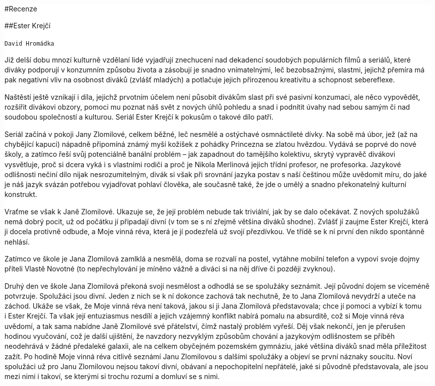 #Recenze

##Ester Krejčí

`David Hromádka`

Již delší dobu mnozí kulturně vzdělaní lidé vyjadřují znechucení nad
dekadencí soudobých populárních filmů a seriálů, které diváky podporují
v konzumním způsobu života a zásobují je snadno vnímatelnými, leč
bezobsažnými, slastmi, jejichž přemíra má pak negativní vliv na osobnost
diváků (zvlášť mladých) a potlačuje jejich přirozenou kreativitu
a schopnost sebereflexe.

Naštěstí ještě vznikají i díla, jejichž prvotním účelem není působit
divákům slast při své pasivní konzumaci, ale něco vypovědět, rozšířit
divákovi obzory, pomoci mu poznat náš svět z nových úhlů pohledu a snad
i podnítit úvahy nad sebou samým či nad soudobou společností a kulturou.
Seriál Ester Krejčí k pokusům o takové dílo patří.

Seriál začíná v pokoji Jany Zlomilové, celkem běžné, leč nesmělé
a ostýchavé osmnáctileté dívky. Na sobě má úbor, jež (až na chybějící
kapuci) nápadně připomíná známý myší kožíšek z pohádky Princezna se
zlatou hvězdou. Vydává se poprvé do nové školy, a zatímco řeší svůj
potenciálně banální problém – jak zapadnout do tamějšího kolektivu,
skrytý vypravěč divákovi vysvětluje, proč si dcera vyká i s vlastními
rodiči a proč je Nikola Merlinová jejich třídní profesor, ne profesorka.
Jazykové odlišnosti nečiní dílo nijak nesrozumitelným, divák si však při
srovnání jazyka postav s naší češtinou může uvědomit míru, do jaké je
náš jazyk svázán potřebou vyjadřovat pohlaví člověka, ale současně také,
že jde o umělý a snadno překonatelný kulturní konstrukt.

Vraťme se však k Janě Zlomilové. Ukazuje se, že její problém nebude tak
triviální, jak by se dalo očekávat. Z nových spolužáků nemá dobrý pocit,
už od počátku jí připadají divní (v tom se s ní zřejmě většina diváků
shodne). Zvlášť jí zaujme Ester Krejčí, která ji docela protivně odbude,
a Moje vinná réva, která je jí podezřelá už svojí přezdívkou. Ve třídě
se k ní první den nikdo spontánně nehlásí.

Zatímco ve škole je Jana Zlomilová zamlklá a nesmělá, doma se rozvalí na
postel, vytáhne mobilní telefon a vypoví svoje dojmy příteli Vlastě
Novotné (to nepřechylování je míněno vážně a diváci si na něj dříve či
později zvyknou).

Druhý den ve škole Jana Zlomilová překoná svoji nesmělost a odhodlá se
se spolužáky seznámit. Její původní dojem se víceméně potvrzuje.
Spolužáci jsou divní. Jeden z nich se k ní dokonce zachová tak nechutně,
že to Jana Zlomilová nevydrží a uteče na záchod. Ukáže se však, že Moje
vinná réva není taková, jakou si ji Jana Zlomilová představovala; chce
jí pomoci a vybízí k tomu i Ester Krejčí. Ta však její entuziasmus
nesdílí a jejich vzájemný konflikt nabírá pomalu na absurditě, což si
Moje vinná réva uvědomí, a tak sama nabídne Janě Zlomilové své
přátelství, čímž nastalý problém vyřeší. Děj však nekončí, jen je
přerušen hodinou vyučování, což je další ujištění, že navzdory nezvyklým
způsobům chování a jazykovým odlišnostem se příběh neodehrává v žádné
předaleké galaxii, ale na celkem obyčejném pozemském gymnáziu, jaké
většina diváků snad měla příležitost zažít. Po hodině Moje vinná réva
citlivě seznámí Janu Zlomilovou s dalšími spolužáky a objeví se první
náznaky soucitu. Noví spolužáci už pro Janu Zlomilovou nejsou takoví
divní, obávaní a nepochopitelní nepřátelé, jaké si původně
představovala, ale jsou mezi nimi i takoví, se kterými si trochu rozumí
a domluví se s nimi.
